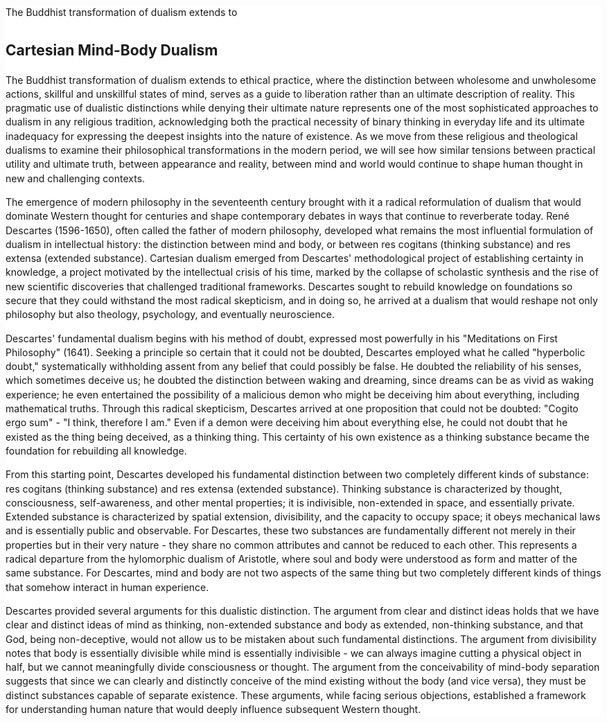 The Buddhist transformation of dualism extends to

## Cartesian Mind-Body Dualism

The Buddhist transformation of dualism extends to ethical practice, where the distinction between wholesome and unwholesome actions, skillful and unskillful states of mind, serves as a guide to liberation rather than an ultimate description of reality. This pragmatic use of dualistic distinctions while denying their ultimate nature represents one of the most sophisticated approaches to dualism in any religious tradition, acknowledging both the practical necessity of binary thinking in everyday life and its ultimate inadequacy for expressing the deepest insights into the nature of existence. As we move from these religious and theological dualisms to examine their philosophical transformations in the modern period, we will see how similar tensions between practical utility and ultimate truth, between appearance and reality, between mind and world would continue to shape human thought in new and challenging contexts.

The emergence of modern philosophy in the seventeenth century brought with it a radical reformulation of dualism that would dominate Western thought for centuries and shape contemporary debates in ways that continue to reverberate today. René Descartes (1596-1650), often called the father of modern philosophy, developed what remains the most influential formulation of dualism in intellectual history: the distinction between mind and body, or between res cogitans (thinking substance) and res extensa (extended substance). Cartesian dualism emerged from Descartes' methodological project of establishing certainty in knowledge, a project motivated by the intellectual crisis of his time, marked by the collapse of scholastic synthesis and the rise of new scientific discoveries that challenged traditional frameworks. Descartes sought to rebuild knowledge on foundations so secure that they could withstand the most radical skepticism, and in doing so, he arrived at a dualism that would reshape not only philosophy but also theology, psychology, and eventually neuroscience.

Descartes' fundamental dualism begins with his method of doubt, expressed most powerfully in his "Meditations on First Philosophy" (1641). Seeking a principle so certain that it could not be doubted, Descartes employed what he called "hyperbolic doubt," systematically withholding assent from any belief that could possibly be false. He doubted the reliability of his senses, which sometimes deceive us; he doubted the distinction between waking and dreaming, since dreams can be as vivid as waking experience; he even entertained the possibility of a malicious demon who might be deceiving him about everything, including mathematical truths. Through this radical skepticism, Descartes arrived at one proposition that could not be doubted: "Cogito ergo sum" - "I think, therefore I am." Even if a demon were deceiving him about everything else, he could not doubt that he existed as the thing being deceived, as a thinking thing. This certainty of his own existence as a thinking substance became the foundation for rebuilding all knowledge.

From this starting point, Descartes developed his fundamental distinction between two completely different kinds of substance: res cogitans (thinking substance) and res extensa (extended substance). Thinking substance is characterized by thought, consciousness, self-awareness, and other mental properties; it is indivisible, non-extended in space, and essentially private. Extended substance is characterized by spatial extension, divisibility, and the capacity to occupy space; it obeys mechanical laws and is essentially public and observable. For Descartes, these two substances are fundamentally different not merely in their properties but in their very nature - they share no common attributes and cannot be reduced to each other. This represents a radical departure from the hylomorphic dualism of Aristotle, where soul and body were understood as form and matter of the same substance. For Descartes, mind and body are not two aspects of the same thing but two completely different kinds of things that somehow interact in human experience.

Descartes provided several arguments for this dualistic distinction. The argument from clear and distinct ideas holds that we have clear and distinct ideas of mind as thinking, non-extended substance and body as extended, non-thinking substance, and that God, being non-deceptive, would not allow us to be mistaken about such fundamental distinctions. The argument from divisibility notes that body is essentially divisible while mind is essentially indivisible - we can always imagine cutting a physical object in half, but we cannot meaningfully divide consciousness or thought. The argument from the conceivability of mind-body separation suggests that since we can clearly and distinctly conceive of the mind existing without the body (and vice versa), they must be distinct substances capable of separate existence. These arguments, while facing serious objections, established a framework for understanding human nature that would deeply influence subsequent Western thought.
